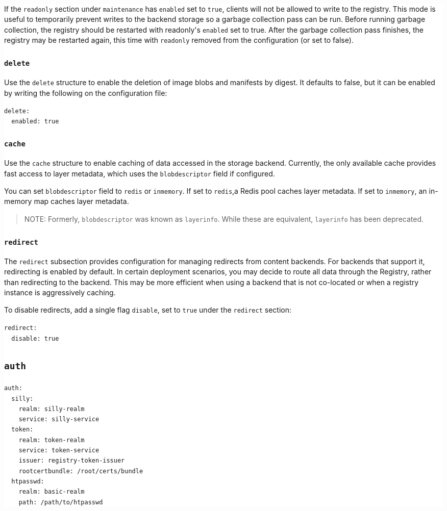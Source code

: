 If the `readonly` section under `maintenance` has `enabled` set to `true`, clients will not be allowed to write to the registry. This mode is useful to temporarily prevent writes to the backend storage so a garbage collection pass can be run. Before running garbage collection, the registry should be restarted with readonly's `enabled` set to true. After the garbage collection pass finishes, the registry may be restarted again, this time with `readonly` removed from the configuration (or set to false).

### `delete`[](https://docs.docker.com/registry/configuration/#delete)

Use the `delete` structure to enable the deletion of image blobs and manifests by digest. It defaults to false, but it can be enabled by writing the following on the configuration file:

```
delete:
  enabled: true

```

### `cache`[](https://docs.docker.com/registry/configuration/#cache)

Use the `cache` structure to enable caching of data accessed in the storage backend. Currently, the only available cache provides fast access to layer metadata, which uses the `blobdescriptor` field if configured.

You can set `blobdescriptor` field to `redis` or `inmemory`. If set to `redis`,a Redis pool caches layer metadata. If set to `inmemory`, an in-memory map caches layer metadata.

> NOTE: Formerly, `blobdescriptor` was known as `layerinfo`. While these are equivalent, `layerinfo` has been deprecated.

### `redirect`[](https://docs.docker.com/registry/configuration/#redirect)

The `redirect` subsection provides configuration for managing redirects from content backends. For backends that support it, redirecting is enabled by default. In certain deployment scenarios, you may decide to route all data through the Registry, rather than redirecting to the backend. This may be more efficient when using a backend that is not co-located or when a registry instance is aggressively caching.

To disable redirects, add a single flag `disable`, set to `true` under the `redirect` section:

```
redirect:
  disable: true

```

`auth`[](https://docs.docker.com/registry/configuration/#auth)
--------------------------------------------------------------

```
auth:
  silly:
    realm: silly-realm
    service: silly-service
  token:
    realm: token-realm
    service: token-service
    issuer: registry-token-issuer
    rootcertbundle: /root/certs/bundle
  htpasswd:
    realm: basic-realm
    path: /path/to/htpasswd

```
